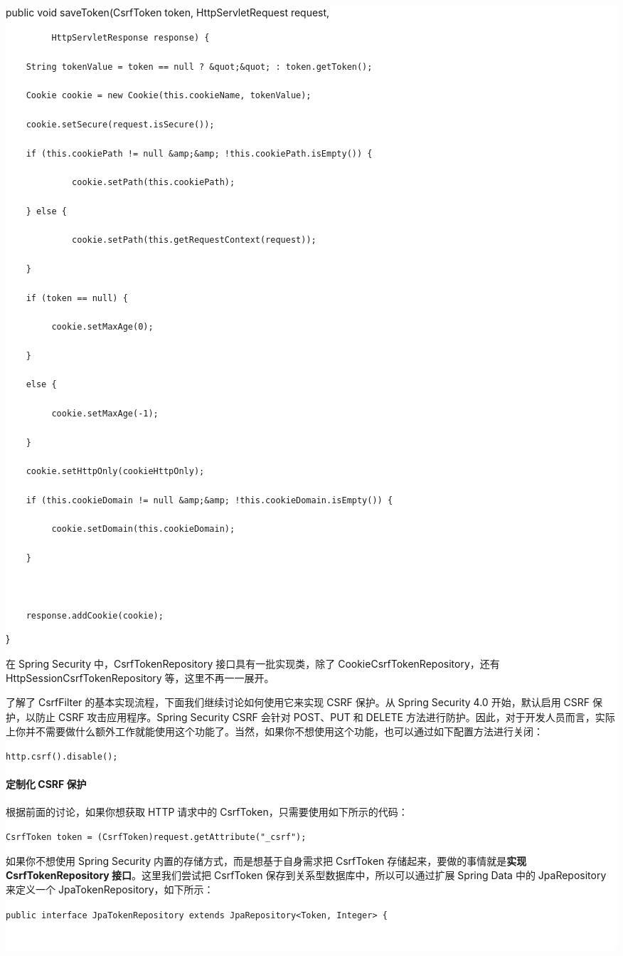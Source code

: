 public void saveToken(CsrfToken token, HttpServletRequest request,

             HttpServletResponse response) {

        String tokenValue = token == null ? &quot;&quot; : token.getToken();

        Cookie cookie = new Cookie(this.cookieName, tokenValue);

        cookie.setSecure(request.isSecure());

        if (this.cookiePath != null &amp;&amp; !this.cookiePath.isEmpty()) {

                 cookie.setPath(this.cookiePath);

        } else {

                 cookie.setPath(this.getRequestContext(request));

        }

        if (token == null) {

             cookie.setMaxAge(0);

        }

        else {

             cookie.setMaxAge(-1);

        }

        cookie.setHttpOnly(cookieHttpOnly);

        if (this.cookieDomain != null &amp;&amp; !this.cookieDomain.isEmpty()) {

             cookie.setDomain(this.cookieDomain);

        }

 

        response.addCookie(cookie);

}
</code></pre>
<p>在 Spring Security 中，CsrfTokenRepository 接口具有一批实现类，除了 CookieCsrfTokenRepository，还有 HttpSessionCsrfTokenRepository 等，这里不再一一展开。</p>
<p>了解了 CsrfFilter 的基本实现流程，下面我们继续讨论如何使用它来实现 CSRF 保护。从 Spring Security 4.0 开始，默认启用 CSRF 保护，以防止 CSRF 攻击应用程序。Spring Security CSRF 会针对 POST、PUT 和 DELETE 方法进行防护。因此，对于开发人员而言，实际上你并不需要做什么额外工作就能使用这个功能了。当然，如果你不想使用这个功能，也可以通过如下配置方法进行关闭：</p>
<pre><code>http.csrf().disable();
</code></pre>
<h4>定制化 CSRF 保护</h4>
<p>根据前面的讨论，如果你想获取 HTTP 请求中的 CsrfToken，只需要使用如下所示的代码：</p>
<pre><code>CsrfToken token = (CsrfToken)request.getAttribute(&quot;_csrf&quot;);
</code></pre>
<p>如果你不想使用 Spring Security 内置的存储方式，而是想基于自身需求把 CsrfToken 存储起来，要做的事情就是<strong>实现 CsrfTokenRepository 接口</strong>。这里我们尝试把 CsrfToken 保存到关系型数据库中，所以可以通过扩展 Spring Data 中的 JpaRepository 来定义一个 JpaTokenRepository，如下所示：</p>
<pre><code>public interface JpaTokenRepository extends JpaRepository&lt;Token, Integer&gt; {
